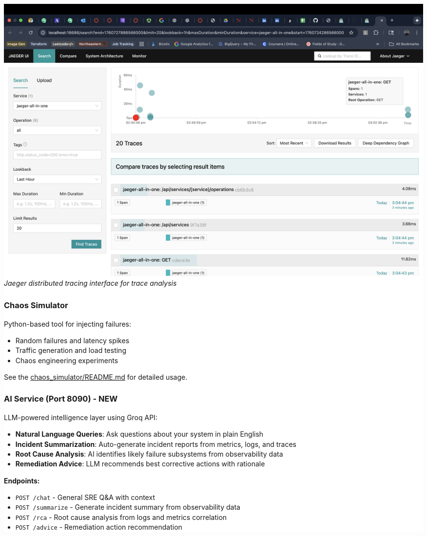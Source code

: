 ![Jaeger Tracing](docs/screenshots/08-jaeger-tracing.png)
*Jaeger distributed tracing interface for trace analysis*

### Chaos Simulator
Python-based tool for injecting failures:
- Random failures and latency spikes
- Traffic generation and load testing
- Chaos engineering experiments

See the [chaos_simulator/README.md](chaos_simulator/README.md) for detailed usage.

### AI Service (Port 8090) - NEW
LLM-powered intelligence layer using Groq API:
- **Natural Language Queries**: Ask questions about your system in plain English
- **Incident Summarization**: Auto-generate incident reports from metrics, logs, and traces
- **Root Cause Analysis**: AI identifies likely failure subsystems from observability data
- **Remediation Advice**: LLM recommends best corrective actions with rationale

**Endpoints:**
- `POST /chat` - General SRE Q&A with context
- `POST /summarize` - Generate incident summary from observability data
- `POST /rca` - Root cause analysis from logs and metrics correlation
- `POST /advice` - Remediation action recommendation
